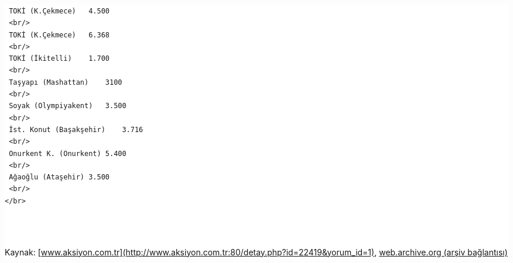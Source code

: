      TOKİ (K.Çekmece) 	4.500
     <br/>
     TOKİ (K.Çekmece)	6.368
     <br/>
     TOKİ (İkitelli) 	1.700
     <br/>
     Taşyapı (Mashattan)	3100
     <br/>
     Soyak (Olympiyakent)	3.500
     <br/>
     İst. Konut (Başakşehir)	3.716
     <br/>
     Onurkent K. (Onurkent)	5.400
     <br/>
     Ağaoğlu (Ataşehir)	3.500
     <br/>
    </br>
   </br>
  </font>
  <br/>
  
 </p>
</div>


Kaynak: [www.aksiyon.com.tr](http://www.aksiyon.com.tr:80/detay.php?id=22419&yorum_id=1), [web.archive.org (arşiv bağlantısı)](http://web.archive.org/web/20051201013309/http://www.aksiyon.com.tr:80/detay.php?id=22419&yorum_id=1)
